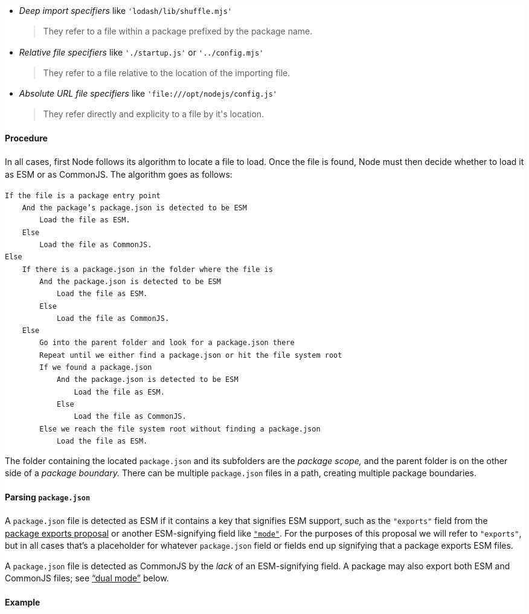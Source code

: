 - _Deep import specifiers_ like `'lodash/lib/shuffle.mjs'`

  > They refer to a file within a package prefixed by the package name.

- _Relative file specifiers_ like `'./startup.js'` or `'../config.mjs'`

  > They refer to a file relative to the location of the importing file.

- _Absolute URL file specifiers_ like `'file:///opt/nodejs/config.js'`

  > They refer directly and explicity to a file by it's location.

#### Procedure

In all cases, first Node follows its algorithm to locate a file to load. Once the file is found, Node must then decide whether to load it as ESM or as CommonJS. The algorithm goes as follows:

```
If the file is a package entry point
    And the package’s package.json is detected to be ESM
        Load the file as ESM.
    Else
        Load the file as CommonJS.
Else
    If there is a package.json in the folder where the file is
        And the package.json is detected to be ESM
            Load the file as ESM.
        Else
            Load the file as CommonJS.
    Else
        Go into the parent folder and look for a package.json there
        Repeat until we either find a package.json or hit the file system root
        If we found a package.json
            And the package.json is detected to be ESM
                Load the file as ESM.
            Else
                Load the file as CommonJS.
        Else we reach the file system root without finding a package.json
            Load the file as ESM.
```

The folder containing the located `package.json` and its subfolders are the _package scope,_ and the parent folder is on the other side of a _package boundary._ There can be multiple `package.json` files in a path, creating multiple package boundaries.

#### Parsing `package.json`

A `package.json` file is detected as ESM if it contains a key that signifies ESM support, such as the `"exports"` field from the [package exports proposal][jkrems/proposal-pkg-exports] or another ESM-signifying field like [`"mode"`][nodejs/node/pull/18392]. For the purposes of this proposal we will refer to `"exports"`, but in all cases that’s a placeholder for whatever `package.json` field or fields end up signifying that a package exports ESM files.

A `package.json` file is detected as CommonJS by the _lack_ of an ESM-signifying field. A package may also export both ESM and CommonJS files; see [“dual mode”](#important-notes) below.

#### Example


[esm-npm-modules-research-code]: ./esm-npm-modules-research 'The code to scrub packages (local)'
[jkrems/proposal-pkg-exports]: https://github.com/jkrems/proposal-pkg-exports '[Krems et al] Package Exports Proposal (repo)'
[nodejs/modules#160]: https://github.com/nodejs/modules/pull/160 "[Booth] \"mimes\" Field Proposal #160 (pr)"
[nodejs/modules#149]: https://github.com/nodejs/modules/issues/149 '[Booth] Web compatibility and ESM in .js files #149 (discussion)'
[nodejs/modules#150]: https://github.com/nodejs/modules/pull/150 '[Booth] ESM in .js files proposals #150 (pr)'
[domenic/import-maps]: https://github.com/domenic/import-maps '[Denicola] Import Maps Proposal (repo)'
[import-urls]: https://github.com/domenic/import-maps#import-urls '[Denicola] Import Maps Proposal section on `import:` URLs'
[nodejs-docs-modules-create-require-from-path]: https://nodejs.org/docs/latest/api/modules.html#modules_module_createrequirefrompath_filename '[Node.js] Documentation - Modules - createRequireFromPath (doc)'
[nodejs/ecmascript-modules:esm.md]: https://github.com/nodejs/ecmascript-modules/blob/esm-resolver-spec/doc/api/esm.md '[Node.js] Documentation - ECMAScript Modules (doc)'
[nodejs/ecmascript-modules:esm.md#resolver-algorithm]: https://github.com/nodejs/ecmascript-modules/blob/esm-resolver-spec/doc/api/esm.md#resolver-algorithm '[Node.js] Documentation - ECMAScript Modules - Resolver Algorithm (doc)'
[nodejs/ecmascript-modules/pull/12]: https://github.com/nodejs/ecmascript-modules/pull/12 '[Bedford] ESM Resolver Specification #12 (pr)'
[whatwg-js-module-integration]: https://html.spec.whatwg.org/multipage/webappapis.html#integration-with-the-javascript-module-system '[WHATWG] HTML - 8.1.3.8. Integration with the JavaScript module system'
[npm-packages-module-field-analysis]: https://gist.github.com/GeoffreyBooth/1b0d7a06bae52d124ace313634cb2f4a '[Booth] Analysis of public NPM packages using the“module”field (gist)'
[nodejs/node/pull/18392]: https://github.com/nodejs/node/pull/18392 '[Bedford] ESM: Implement esm mode flag #18392 (pr)'